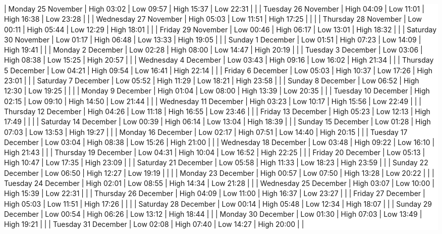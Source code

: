 | Monday 25 November | High 03:02 | Low 09:57 | High 15:37 | Low 22:31 |  |
| Tuesday 26 November | High 04:09 | Low 11:01 | High 16:38 | Low 23:28 |  |
| Wednesday 27 November | High 05:03 | Low 11:51 | High 17:25 |  |  |
| Thursday 28 November | Low 00:11 | High 05:44 | Low 12:29 | High 18:01 |  |
| Friday 29 November | Low 00:46 | High 06:17 | Low 13:01 | High 18:32 |  |
| Saturday 30 November | Low 01:17 | High 06:48 | Low 13:33 | High 19:05 |  |
| Sunday 1 December | Low 01:51 | High 07:23 | Low 14:09 | High 19:41 |  |
| Monday 2 December | Low 02:28 | High 08:00 | Low 14:47 | High 20:19 |  |
| Tuesday 3 December | Low 03:06 | High 08:38 | Low 15:25 | High 20:57 |  |
| Wednesday 4 December | Low 03:43 | High 09:16 | Low 16:02 | High 21:34 |  |
| Thursday 5 December | Low 04:21 | High 09:54 | Low 16:41 | High 22:14 |  |
| Friday 6 December | Low 05:03 | High 10:37 | Low 17:26 | High 23:01 |  |
| Saturday 7 December | Low 05:52 | High 11:29 | Low 18:21 | High 23:58 |  |
| Sunday 8 December | Low 06:52 | High 12:30 | Low 19:25 |  |  |
| Monday 9 December | High 01:04 | Low 08:00 | High 13:39 | Low 20:35 |  |
| Tuesday 10 December | High 02:15 | Low 09:10 | High 14:50 | Low 21:44 |  |
| Wednesday 11 December | High 03:23 | Low 10:17 | High 15:56 | Low 22:49 |  |
| Thursday 12 December | High 04:26 | Low 11:18 | High 16:55 | Low 23:46 |  |
| Friday 13 December | High 05:23 | Low 12:13 | High 17:49 |  |  |
| Saturday 14 December | Low 00:39 | High 06:14 | Low 13:04 | High 18:39 |  |
| Sunday 15 December | Low 01:28 | High 07:03 | Low 13:53 | High 19:27 |  |
| Monday 16 December | Low 02:17 | High 07:51 | Low 14:40 | High 20:15 |  |
| Tuesday 17 December | Low 03:04 | High 08:38 | Low 15:26 | High 21:00 |  |
| Wednesday 18 December | Low 03:48 | High 09:22 | Low 16:10 | High 21:43 |  |
| Thursday 19 December | Low 04:31 | High 10:04 | Low 16:52 | High 22:25 |  |
| Friday 20 December | Low 05:13 | High 10:47 | Low 17:35 | High 23:09 |  |
| Saturday 21 December | Low 05:58 | High 11:33 | Low 18:23 | High 23:59 |  |
| Sunday 22 December | Low 06:50 | High 12:27 | Low 19:19 |  |  |
| Monday 23 December | High 00:57 | Low 07:50 | High 13:28 | Low 20:22 |  |
| Tuesday 24 December | High 02:01 | Low 08:55 | High 14:34 | Low 21:28 |  |
| Wednesday 25 December | High 03:07 | Low 10:00 | High 15:39 | Low 22:31 |  |
| Thursday 26 December | High 04:09 | Low 11:00 | High 16:37 | Low 23:27 |  |
| Friday 27 December | High 05:03 | Low 11:51 | High 17:26 |  |  |
| Saturday 28 December | Low 00:14 | High 05:48 | Low 12:34 | High 18:07 |  |
| Sunday 29 December | Low 00:54 | High 06:26 | Low 13:12 | High 18:44 |  |
| Monday 30 December | Low 01:30 | High 07:03 | Low 13:49 | High 19:21 |  |
| Tuesday 31 December | Low 02:08 | High 07:40 | Low 14:27 | High 20:00 |  |
